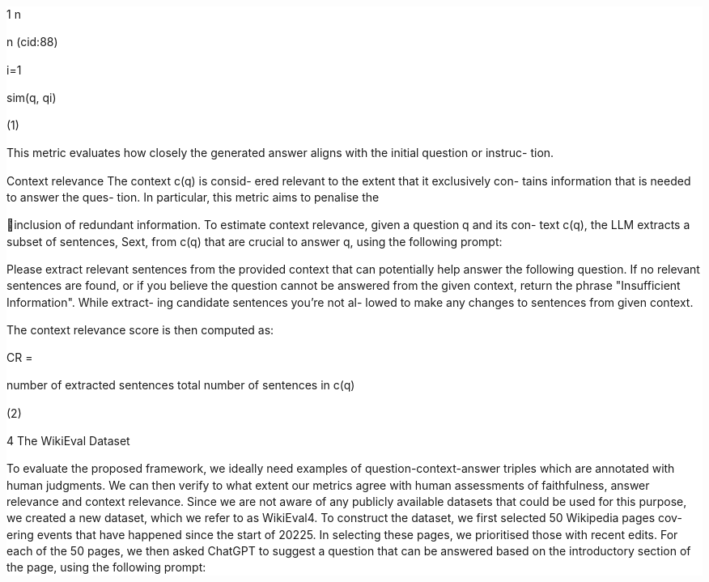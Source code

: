 1
n

n
(cid:88)

i=1

sim(q, qi)

(1)

This metric evaluates how closely the generated
answer aligns with the initial question or instruc-
tion.

Context relevance The context c(q) is consid-
ered relevant to the extent that it exclusively con-
tains information that is needed to answer the ques-
tion. In particular, this metric aims to penalise the

inclusion of redundant information. To estimate
context relevance, given a question q and its con-
text c(q), the LLM extracts a subset of sentences,
Sext, from c(q) that are crucial to answer q, using
the following prompt:

Please extract relevant sentences from
the provided context that can potentially
help answer the following question. If no
relevant sentences are found, or if you
believe the question cannot be answered
from the given context, return the phrase
"Insufficient Information". While extract-
ing candidate sentences you’re not al-
lowed to make any changes to sentences
from given context.

The context relevance score is then computed as:

CR =

number of extracted sentences
total number of sentences in c(q)

(2)

4 The WikiEval Dataset

To evaluate the proposed framework, we ideally
need examples of question-context-answer triples
which are annotated with human judgments. We
can then verify to what extent our metrics agree
with human assessments of faithfulness, answer
relevance and context relevance. Since we are not
aware of any publicly available datasets that could
be used for this purpose, we created a new dataset,
which we refer to as WikiEval4. To construct the
dataset, we first selected 50 Wikipedia pages cov-
ering events that have happened since the start of
20225.
In selecting these pages, we prioritised
those with recent edits. For each of the 50 pages,
we then asked ChatGPT to suggest a question that
can be answered based on the introductory section
of the page, using the following prompt:

